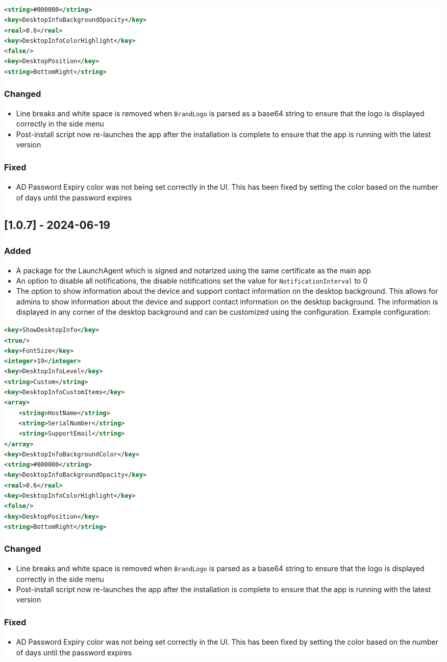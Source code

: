 ```xml
<string>#000000</string>
<key>DesktopInfoBackgroundOpacity</key>
<real>0.6</real>
<key>DesktopInfoColorHighlight</key>
<false/>
<key>DesktopPosition</key>
<string>BottomRight</string>
```
### Changed
- Line breaks and white space is removed when `BrandLogo` is parsed as a base64 string to ensure that the logo is displayed correctly in the side menu
- Post-install script now re-launches the app after the installation is complete to ensure that the app is running with the latest version
### Fixed
- AD Password Expiry color was not being set correctly in the UI. This has been fixed by setting the color based on the number of days until the password expires

## [1.0.7] - 2024-06-19
### Added
- A package for the LaunchAgent which is signed and notarized using the same certificate as the main app
- An option to disable all notifications, the disable notifications set the value for `NotificationInterval` to 0
- The option to show information about the device and support contact information on the desktop background. This allows for admins to show information about the device and support contact information on the desktop background. The information is displayed in any corner of the desktop background and can be customized using the configuration. Example configuration:
```xml
<key>ShowDesktopInfo</key>
<true/>
<key>FontSize</key>
<integer>19</integer>
<key>DesktopInfoLevel</key>
<string>Custom</string>
<key>DesktopInfoCustomItems</key>
<array>
    <string>HostName</string>
    <string>SerialNumber</string>
    <string>SupportEmail</string>
</array>
<key>DesktopInfoBackgroundColor</key>
<string>#000000</string>
<key>DesktopInfoBackgroundOpacity</key>
<real>0.6</real>
<key>DesktopInfoColorHighlight</key>
<false/>
<key>DesktopPosition</key>
<string>BottomRight</string>
```
### Changed
- Line breaks and white space is removed when `BrandLogo` is parsed as a base64 string to ensure that the logo is displayed correctly in the side menu
- Post-install script now re-launches the app after the installation is complete to ensure that the app is running with the latest version
### Fixed
- AD Password Expiry color was not being set correctly in the UI. This has been fixed by setting the color based on the number of days until the password expires
